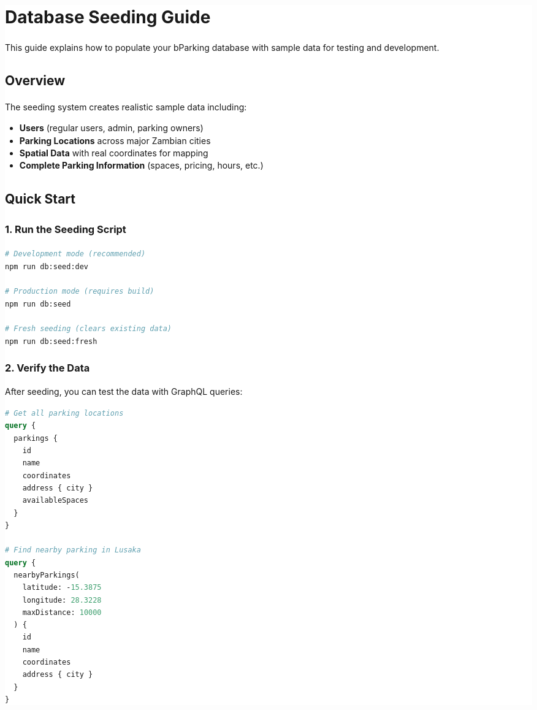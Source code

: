 # Database Seeding Guide

This guide explains how to populate your bParking database with sample data for testing and development.

## Overview

The seeding system creates realistic sample data including:
- **Users** (regular users, admin, parking owners)
- **Parking Locations** across major Zambian cities
- **Spatial Data** with real coordinates for mapping
- **Complete Parking Information** (spaces, pricing, hours, etc.)

## Quick Start

### 1. Run the Seeding Script

```bash
# Development mode (recommended)
npm run db:seed:dev

# Production mode (requires build)
npm run db:seed

# Fresh seeding (clears existing data)
npm run db:seed:fresh
```

### 2. Verify the Data

After seeding, you can test the data with GraphQL queries:

```graphql
# Get all parking locations
query {
  parkings {
    id
    name
    coordinates
    address { city }
    availableSpaces
  }
}

# Find nearby parking in Lusaka
query {
  nearbyParkings(
    latitude: -15.3875
    longitude: 28.3228
    maxDistance: 10000
  ) {
    id
    name
    coordinates
    address { city }
  }
}
```
